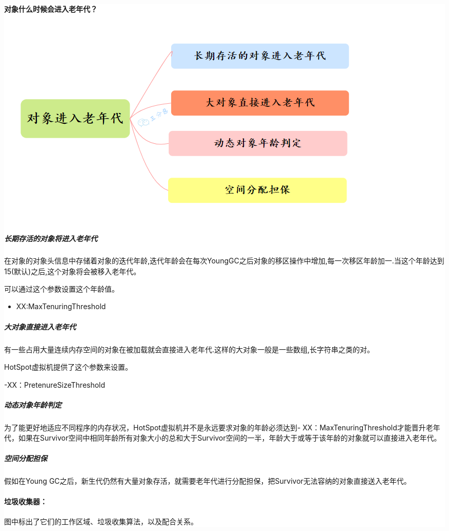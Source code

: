 #### 对象什么时候会进入老年代？

![图片](images/ob2oldgen.png)

##### 长期存活的对象将进入老年代

在对象的对象头信息中存储着对象的迭代年龄,迭代年龄会在每次YoungGC之后对象的移区操作中增加,每一次移区年龄加一.当这个年龄达到15(默认)之后,这个对象将会被移入老年代。

可以通过这个参数设置这个年龄值。

- XX:MaxTenuringThreshold 

##### 大对象直接进入老年代

有一些占用大量连续内存空间的对象在被加载就会直接进入老年代.这样的大对象一般是一些数组,长字符串之类的对。

HotSpot虚拟机提供了这个参数来设置。

-XX：PretenureSizeThreshold

##### 动态对象年龄判定

为了能更好地适应不同程序的内存状况，HotSpot虚拟机并不是永远要求对象的年龄必须达到- XX：MaxTenuringThreshold才能晋升老年代，如果在Survivor空间中相同年龄所有对象大小的总和大于Survivor空间的一半，年龄大于或等于该年龄的对象就可以直接进入老年代。

##### 空间分配担保

假如在Young GC之后，新生代仍然有大量对象存活，就需要老年代进行分配担保，把Survivor无法容纳的对象直接送入老年代。


#### 垃圾收集器：

图中标出了它们的工作区域、垃圾收集算法，以及配合关系。
